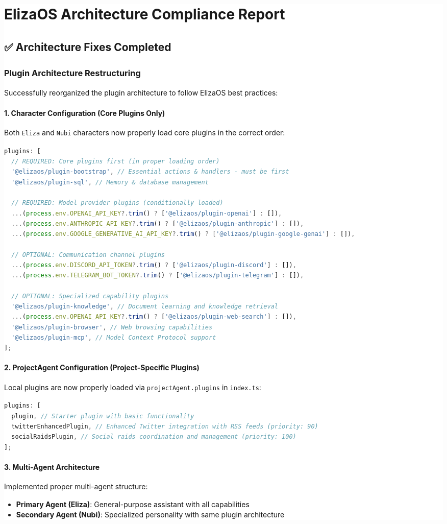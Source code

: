# ElizaOS Architecture Compliance Report

## ✅ Architecture Fixes Completed

### **Plugin Architecture Restructuring**

Successfully reorganized the plugin architecture to follow ElizaOS best practices:

#### **1. Character Configuration (Core Plugins Only)**

Both `Eliza` and `Nubi` characters now properly load core plugins in the correct order:

```typescript
plugins: [
  // REQUIRED: Core plugins first (in proper loading order)
  '@elizaos/plugin-bootstrap', // Essential actions & handlers - must be first
  '@elizaos/plugin-sql', // Memory & database management

  // REQUIRED: Model provider plugins (conditionally loaded)
  ...(process.env.OPENAI_API_KEY?.trim() ? ['@elizaos/plugin-openai'] : []),
  ...(process.env.ANTHROPIC_API_KEY?.trim() ? ['@elizaos/plugin-anthropic'] : []),
  ...(process.env.GOOGLE_GENERATIVE_AI_API_KEY?.trim() ? ['@elizaos/plugin-google-genai'] : []),

  // OPTIONAL: Communication channel plugins
  ...(process.env.DISCORD_API_TOKEN?.trim() ? ['@elizaos/plugin-discord'] : []),
  ...(process.env.TELEGRAM_BOT_TOKEN?.trim() ? ['@elizaos/plugin-telegram'] : []),

  // OPTIONAL: Specialized capability plugins
  '@elizaos/plugin-knowledge', // Document learning and knowledge retrieval
  ...(process.env.OPENAI_API_KEY?.trim() ? ['@elizaos/plugin-web-search'] : []),
  '@elizaos/plugin-browser', // Web browsing capabilities
  '@elizaos/plugin-mcp', // Model Context Protocol support
];
```

#### **2. ProjectAgent Configuration (Project-Specific Plugins)**

Local plugins are now properly loaded via `projectAgent.plugins` in `index.ts`:

```typescript
plugins: [
  plugin, // Starter plugin with basic functionality
  twitterEnhancedPlugin, // Enhanced Twitter integration with RSS feeds (priority: 90)
  socialRaidsPlugin, // Social raids coordination and management (priority: 100)
];
```

#### **3. Multi-Agent Architecture**

Implemented proper multi-agent structure:

- **Primary Agent (Eliza)**: General-purpose assistant with all capabilities
- **Secondary Agent (Nubi)**: Specialized personality with same plugin architecture

